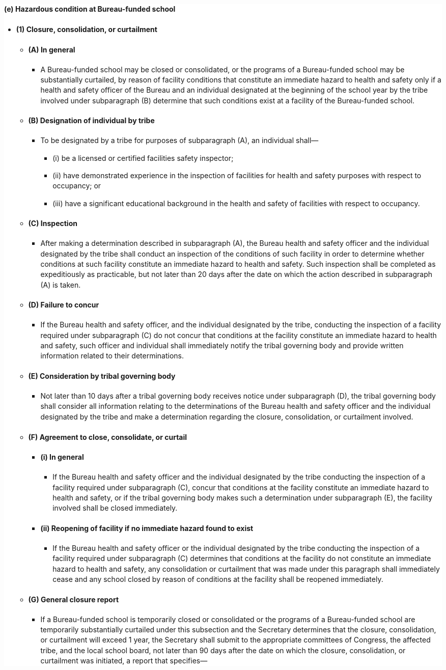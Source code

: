 #### (e) Hazardous condition at Bureau-funded school
* #### (1) Closure, consolidation, or curtailment
  * #### (A) In general
    * A Bureau-funded school may be closed or consolidated, or the programs of a Bureau-funded school may be substantially curtailed, by reason of facility conditions that constitute an immediate hazard to health and safety only if a health and safety officer of the Bureau and an individual designated at the beginning of the school year by the tribe involved under subparagraph (B) determine that such conditions exist at a facility of the Bureau-funded school.

  * #### (B) Designation of individual by tribe
    * To be designated by a tribe for purposes of subparagraph (A), an individual shall—

      * (i) be a licensed or certified facilities safety inspector;

      * (ii) have demonstrated experience in the inspection of facilities for health and safety purposes with respect to occupancy; or

      * (iii) have a significant educational background in the health and safety of facilities with respect to occupancy.

  * #### (C) Inspection
    * After making a determination described in subparagraph (A), the Bureau health and safety officer and the individual designated by the tribe shall conduct an inspection of the conditions of such facility in order to determine whether conditions at such facility constitute an immediate hazard to health and safety. Such inspection shall be completed as expeditiously as practicable, but not later than 20 days after the date on which the action described in subparagraph (A) is taken.

  * #### (D) Failure to concur
    * If the Bureau health and safety officer, and the individual designated by the tribe, conducting the inspection of a facility required under subparagraph (C) do not concur that conditions at the facility constitute an immediate hazard to health and safety, such officer and individual shall immediately notify the tribal governing body and provide written information related to their determinations.

  * #### (E) Consideration by tribal governing body
    * Not later than 10 days after a tribal governing body receives notice under subparagraph (D), the tribal governing body shall consider all information relating to the determinations of the Bureau health and safety officer and the individual designated by the tribe and make a determination regarding the closure, consolidation, or curtailment involved.

  * #### (F) Agreement to close, consolidate, or curtail
    * #### (i) In general
      * If the Bureau health and safety officer and the individual designated by the tribe conducting the inspection of a facility required under subparagraph (C), concur that conditions at the facility constitute an immediate hazard to health and safety, or if the tribal governing body makes such a determination under subparagraph (E), the facility involved shall be closed immediately.

    * #### (ii) Reopening of facility if no immediate hazard found to exist
      * If the Bureau health and safety officer or the individual designated by the tribe conducting the inspection of a facility required under subparagraph (C) determines that conditions at the facility do not constitute an immediate hazard to health and safety, any consolidation or curtailment that was made under this paragraph shall immediately cease and any school closed by reason of conditions at the facility shall be reopened immediately.

  * #### (G) General closure report
    * If a Bureau-funded school is temporarily closed or consolidated or the programs of a Bureau-funded school are temporarily substantially curtailed under this subsection and the Secretary determines that the closure, consolidation, or curtailment will exceed 1 year, the Secretary shall submit to the appropriate committees of Congress, the affected tribe, and the local school board, not later than 90 days after the date on which the closure, consolidation, or curtailment was initiated, a report that specifies—
